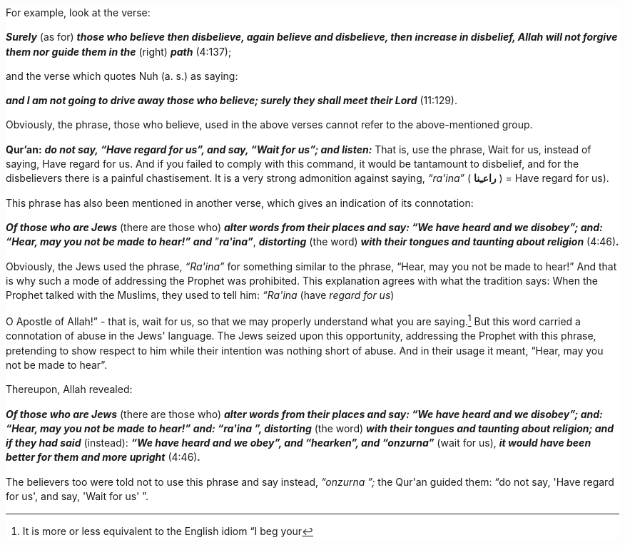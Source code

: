 For example, look at the verse:

***Surely*** (as for) ***those who believe then disbelieve, again
believe and disbelieve, then increase in disbelief, Allah will not
forgive them nor guide them in the*** (right) ***path*** (4:137);

and the verse which quotes Nuh (a. s.) as saying:

***and I am not going to drive away those who believe; surely they shall
meet their Lord*** (11:129).

Obviously, the phrase, those who believe, used in the above verses
cannot refer to the above-mentioned group.

**Qur’an:** ***do not say, “Have regard for us”, and say, “Wait for us”;
and listen:*** That is, use the phrase, Wait for us, instead of saying,
Have regard for us. And if you failed to comply with this command, it
would be tantamount to disbelief, and for the disbelievers there is a
painful chastisement. It is a very strong admonition against saying,
*“ra'ina”* ( **راعـِنا** ) = Have regard for us).

This phrase has also been mentioned in another verse, which gives an
indication of its connotation:

***Of those who are Jews*** (there are those who) ***alter words from
their places and say: “We have heard and we disobey”; and: “Hear, may
you not be made to hear!” and*** ”***ra'ina”***, ***distorting*** (the
word) ***with their tongues and taunting about religion*** (4:46)***.***

Obviously, the Jews used the phrase, *“Ra'ina”* for something similar to
the phrase, “Hear, may you not be made to hear!” And that is why such a
mode of addressing the Prophet was prohibited. This explanation agrees
with what the tradition says: When the Prophet talked with the Muslims,
they used to tell him: *“Ra'ina* (have *regard for us*)

O Apostle of Allah!” - that is, wait for us, so that we may properly
understand what you are saying.[^2]
But this word carried a connotation of abuse in the Jews' language. The
Jews seized upon this opportunity, addressing the Prophet with this
phrase, pretending to show respect to him while their intention was
nothing short of abuse. And in their usage it meant, “Hear, may you not
be made to hear”.

Thereupon, Allah revealed:

***Of those who are Jews*** (there are those who) ***alter words from
their places and say: “We have heard and we disobey”; and: “Hear, may
you not be made to hear!” and: “ra'ina ”, distorting*** (the word)
***with their tongues and taunting about religion; and if they had
said*** (instead): ***“We have heard and we obey”, and “hearken”, and
“onzurna”*** (wait for us), ***it would have been better for them and
more upright*** (4:46)***.***

The believers too were told not to use this phrase and say instead,
*“onzurna ”;* the Qur'an guided them: “do not say, 'Have regard for us',
and say, 'Wait for us' ”.


[^1]: Eighty-eight, to. be exact. Vide al-Mu'jam al-Mufahras, (by
[^2]: It is more or less equivalent to the English idiom “I beg your